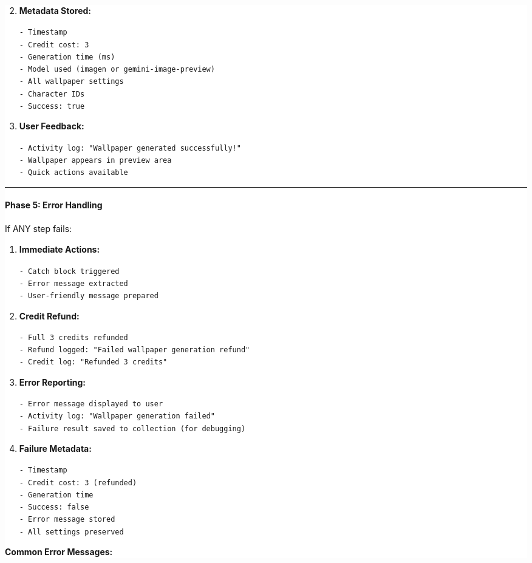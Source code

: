 2. **Metadata Stored:**
   ```
   - Timestamp
   - Credit cost: 3
   - Generation time (ms)
   - Model used (imagen or gemini-image-preview)
   - All wallpaper settings
   - Character IDs
   - Success: true
   ```

3. **User Feedback:**
   ```
   - Activity log: "Wallpaper generated successfully!"
   - Wallpaper appears in preview area
   - Quick actions available
   ```

---

#### **Phase 5: Error Handling**

If ANY step fails:

1. **Immediate Actions:**
   ```
   - Catch block triggered
   - Error message extracted
   - User-friendly message prepared
   ```

2. **Credit Refund:**
   ```
   - Full 3 credits refunded
   - Refund logged: "Failed wallpaper generation refund"
   - Credit log: "Refunded 3 credits"
   ```

3. **Error Reporting:**
   ```
   - Error message displayed to user
   - Activity log: "Wallpaper generation failed"
   - Failure result saved to collection (for debugging)
   ```

4. **Failure Metadata:**
   ```
   - Timestamp
   - Credit cost: 3 (refunded)
   - Generation time
   - Success: false
   - Error message stored
   - All settings preserved
   ```

**Common Error Messages:**
